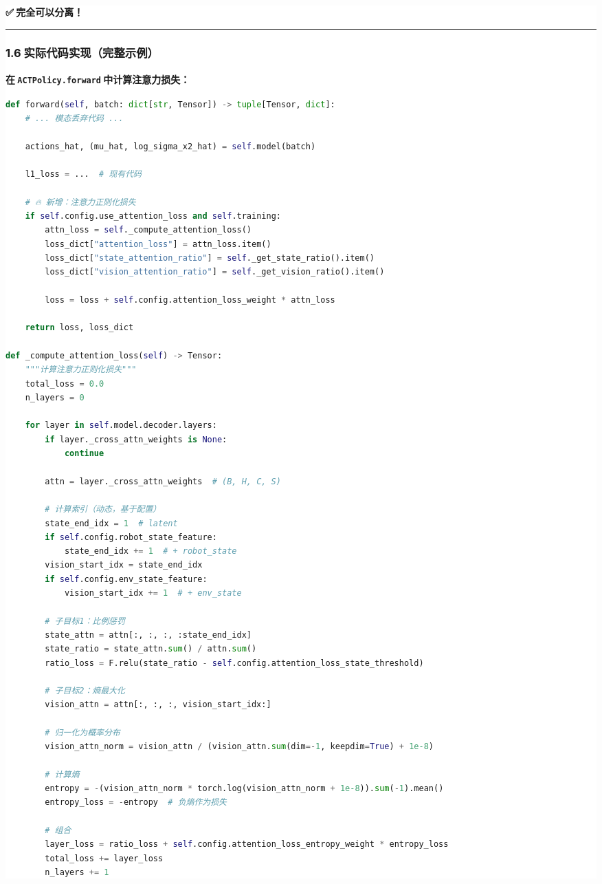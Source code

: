 **✅ 完全可以分离！**

---

### 1.6 实际代码实现（完整示例）

**在 `ACTPolicy.forward` 中计算注意力损失：**

```python
def forward(self, batch: dict[str, Tensor]) -> tuple[Tensor, dict]:
    # ... 模态丢弃代码 ...

    actions_hat, (mu_hat, log_sigma_x2_hat) = self.model(batch)

    l1_loss = ...  # 现有代码

    # 🔥 新增：注意力正则化损失
    if self.config.use_attention_loss and self.training:
        attn_loss = self._compute_attention_loss()
        loss_dict["attention_loss"] = attn_loss.item()
        loss_dict["state_attention_ratio"] = self._get_state_ratio().item()
        loss_dict["vision_attention_ratio"] = self._get_vision_ratio().item()

        loss = loss + self.config.attention_loss_weight * attn_loss

    return loss, loss_dict

def _compute_attention_loss(self) -> Tensor:
    """计算注意力正则化损失"""
    total_loss = 0.0
    n_layers = 0

    for layer in self.model.decoder.layers:
        if layer._cross_attn_weights is None:
            continue

        attn = layer._cross_attn_weights  # (B, H, C, S)

        # 计算索引（动态，基于配置）
        state_end_idx = 1  # latent
        if self.config.robot_state_feature:
            state_end_idx += 1  # + robot_state
        vision_start_idx = state_end_idx
        if self.config.env_state_feature:
            vision_start_idx += 1  # + env_state

        # 子目标1：比例惩罚
        state_attn = attn[:, :, :, :state_end_idx]
        state_ratio = state_attn.sum() / attn.sum()
        ratio_loss = F.relu(state_ratio - self.config.attention_loss_state_threshold)

        # 子目标2：熵最大化
        vision_attn = attn[:, :, :, vision_start_idx:]

        # 归一化为概率分布
        vision_attn_norm = vision_attn / (vision_attn.sum(dim=-1, keepdim=True) + 1e-8)

        # 计算熵
        entropy = -(vision_attn_norm * torch.log(vision_attn_norm + 1e-8)).sum(-1).mean()
        entropy_loss = -entropy  # 负熵作为损失

        # 组合
        layer_loss = ratio_loss + self.config.attention_loss_entropy_weight * entropy_loss
        total_loss += layer_loss
        n_layers += 1
```